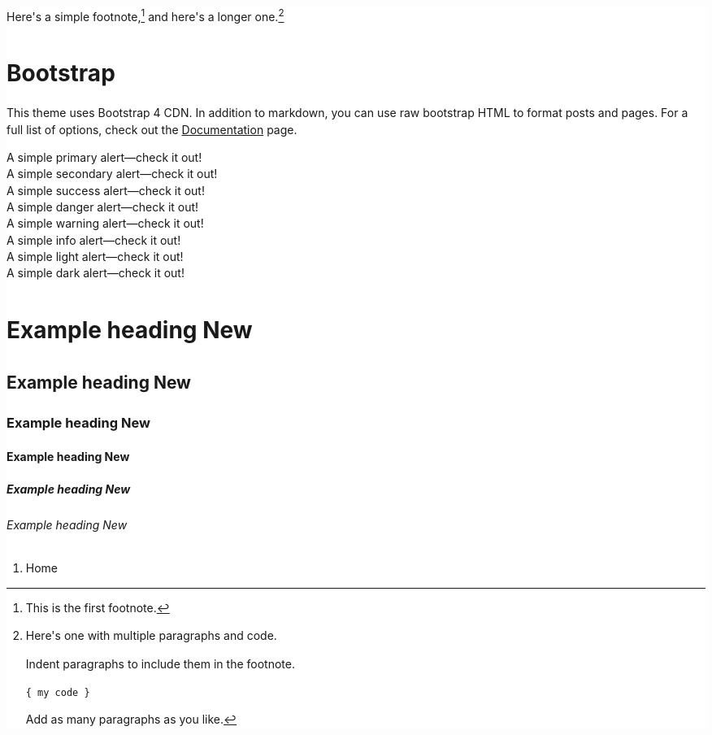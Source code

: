    
Here's a simple footnote,[^1] and here's a longer one.[^bignote]

[^1]: This is the first footnote.

[^bignote]: Here's one with multiple paragraphs and code.

    Indent paragraphs to include them in the footnote.

    `{ my code }`

    Add as many paragraphs as you like.

# Bootstrap
This theme uses Bootstrap 4 CDN. In addition to markdown, you can use raw bootstrap HTML to format posts and pages. For a full list of options, check out the [Documentation](https://getbootstrap.com/docs/4.5/getting-started/introduction/) page.


<div class="alert alert-primary" role="alert">
  A simple primary alert—check it out!
</div>
<div class="alert alert-secondary" role="alert">
  A simple secondary alert—check it out!
</div>
<div class="alert alert-success" role="alert">
  A simple success alert—check it out!
</div>
<div class="alert alert-danger" role="alert">
  A simple danger alert—check it out!
</div>
<div class="alert alert-warning" role="alert">
  A simple warning alert—check it out!
</div>
<div class="alert alert-info" role="alert">
  A simple info alert—check it out!
</div>
<div class="alert alert-light" role="alert">
  A simple light alert—check it out!
</div>
<div class="alert alert-dark" role="alert">
  A simple dark alert—check it out!
</div>

<h1>Example heading <span class="badge badge-secondary">New</span></h1>
<h2>Example heading <span class="badge badge-secondary">New</span></h2>
<h3>Example heading <span class="badge badge-secondary">New</span></h3>
<h4>Example heading <span class="badge badge-secondary">New</span></h4>
<h5>Example heading <span class="badge badge-secondary">New</span></h5>
<h6>Example heading <span class="badge badge-secondary">New</span></h6>

<nav aria-label="breadcrumb">
  <ol class="breadcrumb">
    <li class="breadcrumb-item active" aria-current="page">Home</li>
  </ol>
</nav>

